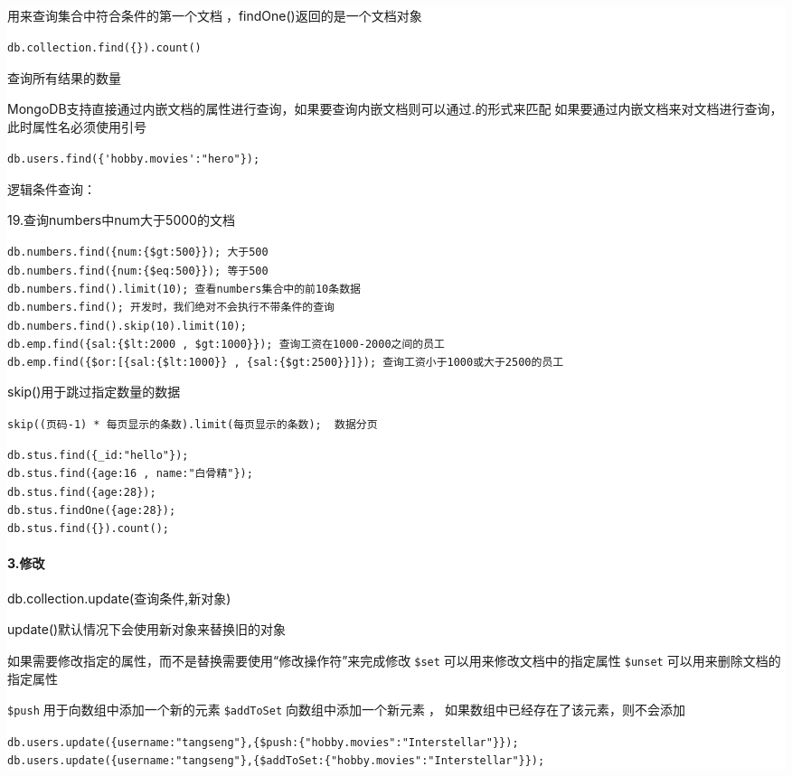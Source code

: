 用来查询集合中符合条件的第一个文档  ，findOne()返回的是一个文档对象 

```
db.collection.find({}).count() 
```

查询所有结果的数量

MongoDB支持直接通过内嵌文档的属性进行查询，如果要查询内嵌文档则可以通过.的形式来匹配
如果要通过内嵌文档来对文档进行查询，此时属性名必须使用引号 

```
db.users.find({'hobby.movies':"hero"});
```

逻辑条件查询：

19.查询numbers中num大于5000的文档

```
db.numbers.find({num:{$gt:500}}); 大于500
db.numbers.find({num:{$eq:500}}); 等于500
db.numbers.find().limit(10); 查看numbers集合中的前10条数据
db.numbers.find(); 开发时，我们绝对不会执行不带条件的查询
db.numbers.find().skip(10).limit(10);
db.emp.find({sal:{$lt:2000 , $gt:1000}}); 查询工资在1000-2000之间的员工
db.emp.find({$or:[{sal:{$lt:1000}} , {sal:{$gt:2500}}]}); 查询工资小于1000或大于2500的员工
```

skip()用于跳过指定数量的数据  

```
skip((页码-1) * 每页显示的条数).limit(每页显示的条数);  数据分页
```



```
db.stus.find({_id:"hello"});
db.stus.find({age:16 , name:"白骨精"});
db.stus.find({age:28});
db.stus.findOne({age:28});
db.stus.find({}).count();
```

#### 3.修改

 db.collection.update(查询条件,新对象)

update()默认情况下会使用新对象来替换旧的对象

如果需要修改指定的属性，而不是替换需要使用“修改操作符”来完成修改
`$set` 可以用来修改文档中的指定属性
`$unset` 可以用来删除文档的指定属性

`$push` 用于向数组中添加一个新的元素
`$addToSet` 向数组中添加一个新元素 ， 如果数组中已经存在了该元素，则不会添加

```
db.users.update({username:"tangseng"},{$push:{"hobby.movies":"Interstellar"}});
db.users.update({username:"tangseng"},{$addToSet:{"hobby.movies":"Interstellar"}});
```
